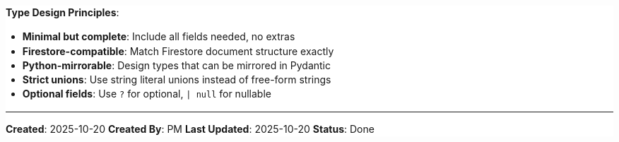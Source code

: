 **Type Design Principles**:
- **Minimal but complete**: Include all fields needed, no extras
- **Firestore-compatible**: Match Firestore document structure exactly
- **Python-mirrorable**: Design types that can be mirrored in Pydantic
- **Strict unions**: Use string literal unions instead of free-form strings
- **Optional fields**: Use `?` for optional, `| null` for nullable

---

**Created**: 2025-10-20
**Created By**: PM
**Last Updated**: 2025-10-20
**Status**: Done
